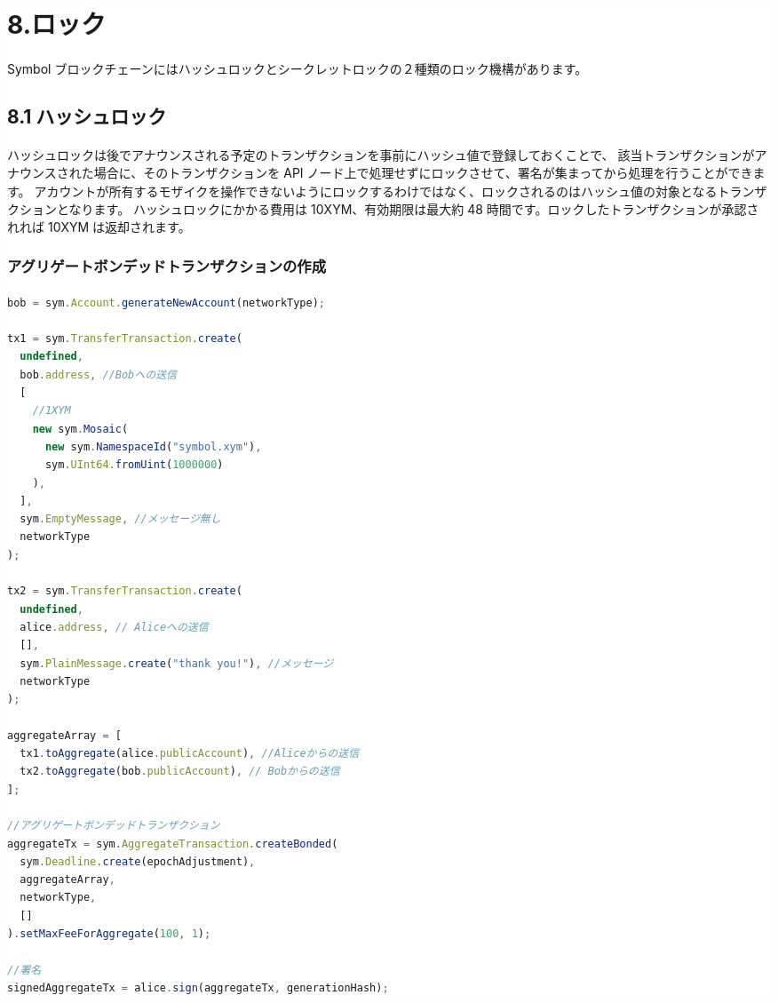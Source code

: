 # 8.ロック

Symbol ブロックチェーンにはハッシュロックとシークレットロックの２種類のロック機構があります。

## 8.1 ハッシュロック

ハッシュロックは後でアナウンスされる予定のトランザクションを事前にハッシュ値で登録しておくことで、
該当トランザクションがアナウンスされた場合に、そのトランザクションを API ノード上で処理せずにロックさせて、署名が集まってから処理を行うことができます。
アカウントが所有するモザイクを操作できないようにロックするわけではなく、ロックされるのはハッシュ値の対象となるトランザクションとなります。
ハッシュロックにかかる費用は 10XYM、有効期限は最大約 48 時間です。ロックしたトランザクションが承認されれば 10XYM は返却されます。

### アグリゲートボンデッドトランザクションの作成

```js
bob = sym.Account.generateNewAccount(networkType);

tx1 = sym.TransferTransaction.create(
  undefined,
  bob.address, //Bobへの送信
  [
    //1XYM
    new sym.Mosaic(
      new sym.NamespaceId("symbol.xym"),
      sym.UInt64.fromUint(1000000)
    ),
  ],
  sym.EmptyMessage, //メッセージ無し
  networkType
);

tx2 = sym.TransferTransaction.create(
  undefined,
  alice.address, // Aliceへの送信
  [],
  sym.PlainMessage.create("thank you!"), //メッセージ
  networkType
);

aggregateArray = [
  tx1.toAggregate(alice.publicAccount), //Aliceからの送信
  tx2.toAggregate(bob.publicAccount), // Bobからの送信
];

//アグリゲートボンデッドトランザクション
aggregateTx = sym.AggregateTransaction.createBonded(
  sym.Deadline.create(epochAdjustment),
  aggregateArray,
  networkType,
  []
).setMaxFeeForAggregate(100, 1);

//署名
signedAggregateTx = alice.sign(aggregateTx, generationHash);
```
